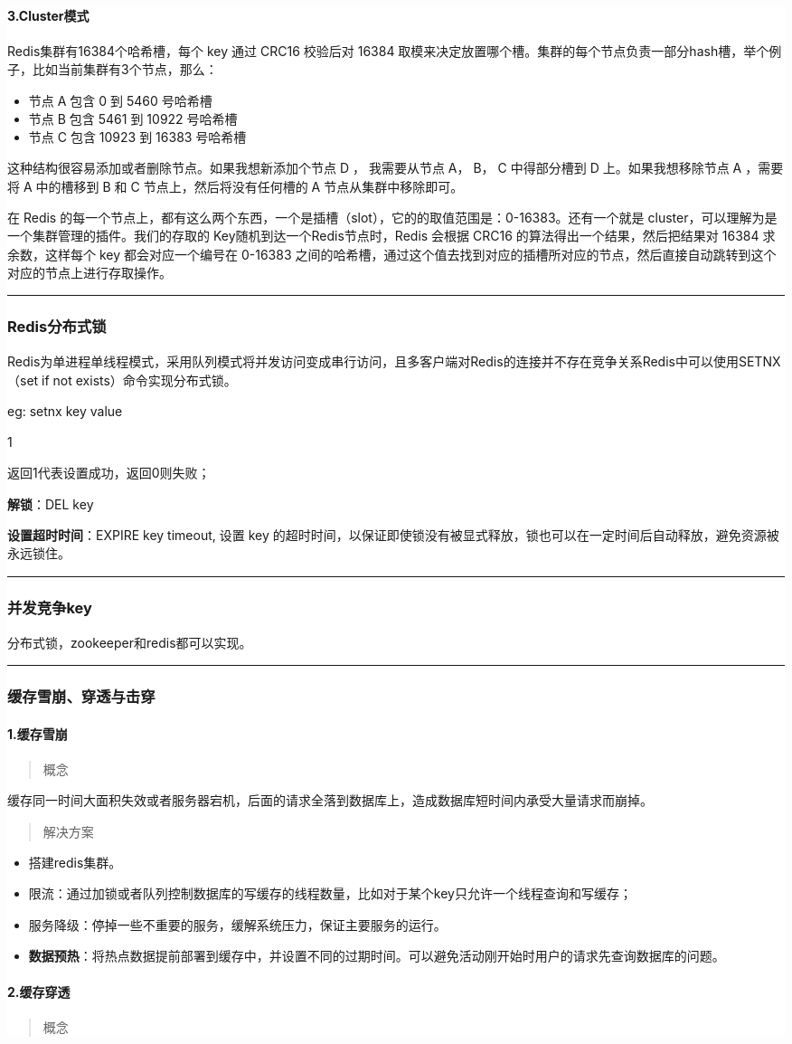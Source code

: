#### 3.Cluster模式

Redis集群有16384个哈希槽，每个 key 通过 CRC16 校验后对 16384 取模来决定放置哪个槽。集群的每个节点负责一部分hash槽，举个例子，比如当前集群有3个节点，那么：

- 节点 A 包含 0 到 5460 号哈希槽
- 节点 B 包含 5461 到 10922 号哈希槽
- 节点 C 包含 10923 到 16383 号哈希槽

这种结构很容易添加或者删除节点。如果我想新添加个节点 D ， 我需要从节点 A， B， C 中得部分槽到 D 上。如果我想移除节点 A ，需要将 A 中的槽移到 B 和 C 节点上，然后将没有任何槽的 A 节点从集群中移除即可。

在 Redis 的每一个节点上，都有这么两个东西，一个是插槽（slot），它的的取值范围是：0-16383。还有一个就是 cluster，可以理解为是一个集群管理的插件。我们的存取的 Key随机到达一个Redis节点时，Redis 会根据 CRC16 的算法得出一个结果，然后把结果对 16384 求余数，这样每个 key 都会对应一个编号在 0-16383 之间的哈希槽，通过这个值去找到对应的插槽所对应的节点，然后直接自动跳转到这个对应的节点上进行存取操作。

-------------------------------------

### Redis分布式锁

Redis为单进程单线程模式，采用队列模式将并发访问变成串行访问，且多客户端对Redis的连接并不存在竞争关系Redis中可以使用SETNX（set if not exists）命令实现分布式锁。

eg: setnx key value

<Integer> 1

返回1代表设置成功，返回0则失败；

**解锁**：DEL key

**设置超时时间**：EXPIRE key timeout, 设置 key 的超时时间，以保证即使锁没有被显式释放，锁也可以在一定时间后自动释放，避免资源被永远锁住。

--------

### 并发竞争key

分布式锁，zookeeper和redis都可以实现。

------------------------------------

### 缓存雪崩、穿透与击穿

#### 1.缓存雪崩

> 概念

缓存同一时间大面积失效或者服务器宕机，后面的请求全落到数据库上，造成数据库短时间内承受大量请求而崩掉。

> 解决方案

- 搭建redis集群。
- 限流：通过加锁或者队列控制数据库的写缓存的线程数量，比如对于某个key只允许一个线程查询和写缓存；
- 服务降级：停掉一些不重要的服务，缓解系统压力，保证主要服务的运行。

- **数据预热**：将热点数据提前部署到缓存中，并设置不同的过期时间。可以避免活动刚开始时用户的请求先查询数据库的问题。

#### 2.缓存穿透

> 概念
